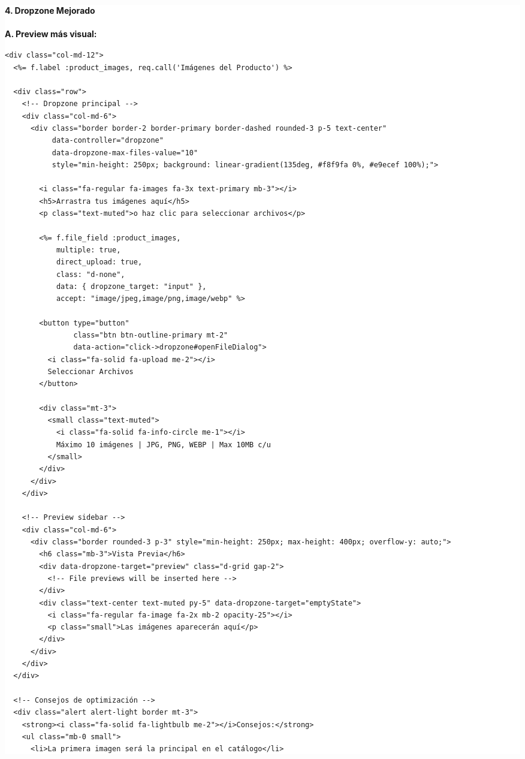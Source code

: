 #### 4. **Dropzone Mejorado**

**A. Preview más visual:**
```erb
<div class="col-md-12">
  <%= f.label :product_images, req.call('Imágenes del Producto') %>

  <div class="row">
    <!-- Dropzone principal -->
    <div class="col-md-6">
      <div class="border border-2 border-primary border-dashed rounded-3 p-5 text-center"
           data-controller="dropzone"
           data-dropzone-max-files-value="10"
           style="min-height: 250px; background: linear-gradient(135deg, #f8f9fa 0%, #e9ecef 100%);">

        <i class="fa-regular fa-images fa-3x text-primary mb-3"></i>
        <h5>Arrastra tus imágenes aquí</h5>
        <p class="text-muted">o haz clic para seleccionar archivos</p>

        <%= f.file_field :product_images,
            multiple: true,
            direct_upload: true,
            class: "d-none",
            data: { dropzone_target: "input" },
            accept: "image/jpeg,image/png,image/webp" %>

        <button type="button"
                class="btn btn-outline-primary mt-2"
                data-action="click->dropzone#openFileDialog">
          <i class="fa-solid fa-upload me-2"></i>
          Seleccionar Archivos
        </button>

        <div class="mt-3">
          <small class="text-muted">
            <i class="fa-solid fa-info-circle me-1"></i>
            Máximo 10 imágenes | JPG, PNG, WEBP | Max 10MB c/u
          </small>
        </div>
      </div>
    </div>

    <!-- Preview sidebar -->
    <div class="col-md-6">
      <div class="border rounded-3 p-3" style="min-height: 250px; max-height: 400px; overflow-y: auto;">
        <h6 class="mb-3">Vista Previa</h6>
        <div data-dropzone-target="preview" class="d-grid gap-2">
          <!-- File previews will be inserted here -->
        </div>
        <div class="text-center text-muted py-5" data-dropzone-target="emptyState">
          <i class="fa-regular fa-image fa-2x mb-2 opacity-25"></i>
          <p class="small">Las imágenes aparecerán aquí</p>
        </div>
      </div>
    </div>
  </div>

  <!-- Consejos de optimización -->
  <div class="alert alert-light border mt-3">
    <strong><i class="fa-solid fa-lightbulb me-2"></i>Consejos:</strong>
    <ul class="mb-0 small">
      <li>La primera imagen será la principal en el catálogo</li>
```